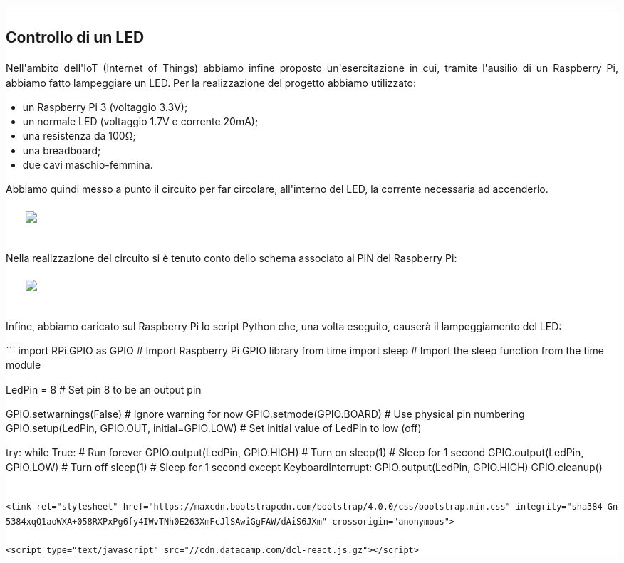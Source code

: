 ```
```
         

---
## Controllo di un LED

<div style="text-align: justify;">
Nell'ambito dell'IoT (Internet of Things) abbiamo infine proposto un'esercitazione in cui, tramite l'ausilio di un Raspberry Pi, abbiamo fatto lampeggiare un LED. Per la realizzazione del progetto abbiamo utilizzato:
<ul>
<li>un Raspberry Pi 3 (voltaggio 3.3V);</li>
<li>un normale LED (voltaggio 1.7V e corrente 20mA);</li>
<li>una resistenza da 100&#8486;;</li>
<li>una breadboard;</li>
<li>due cavi maschio-femmina.</li>
</ul>
Abbiamo quindi messo a punto il circuito per far circolare, all'interno del LED, la corrente necessaria ad accenderlo.
<br><br>
&nbsp;&nbsp;&nbsp;&nbsp;&nbsp;&nbsp;&nbsp;<img src="../img/led.svg" style="width: 500px;"><br><br>

Nella realizzazione del circuito si è tenuto conto dello schema associato ai PIN del Raspberry Pi:
<br><br>
&nbsp;&nbsp;&nbsp;&nbsp;&nbsp;&nbsp;&nbsp;<img src="../img/pin.png" style="width: 350px;"><br><br>

Infine, abbiamo caricato sul Raspberry Pi lo script Python che, una volta eseguito, causerà il lampeggiamento del LED:
</div>
```
import RPi.GPIO as GPIO # Import Raspberry Pi GPIO library
from time import sleep # Import the sleep function from the time module

LedPin = 8 # Set pin 8 to be an output pin

GPIO.setwarnings(False) # Ignore warning for now
GPIO.setmode(GPIO.BOARD) # Use physical pin numbering
GPIO.setup(LedPin, GPIO.OUT, initial=GPIO.LOW) # Set initial value of LedPin to low (off)

try:
	while True: # Run forever
		GPIO.output(LedPin, GPIO.HIGH) # Turn on
		sleep(1) # Sleep for 1 second
		GPIO.output(LedPin, GPIO.LOW) # Turn off
		sleep(1) # Sleep for 1 second
except KeyboardInterrupt:
	GPIO.output(LedPin, GPIO.HIGH)
	GPIO.cleanup()
```

<link rel="stylesheet" href="https://maxcdn.bootstrapcdn.com/bootstrap/4.0.0/css/bootstrap.min.css" integrity="sha384-Gn5384xqQ1aoWXA+058RXPxPg6fy4IWvTNh0E263XmFcJlSAwiGgFAW/dAiS6JXm" crossorigin="anonymous">

<script type="text/javascript" src="//cdn.datacamp.com/dcl-react.js.gz"></script>
